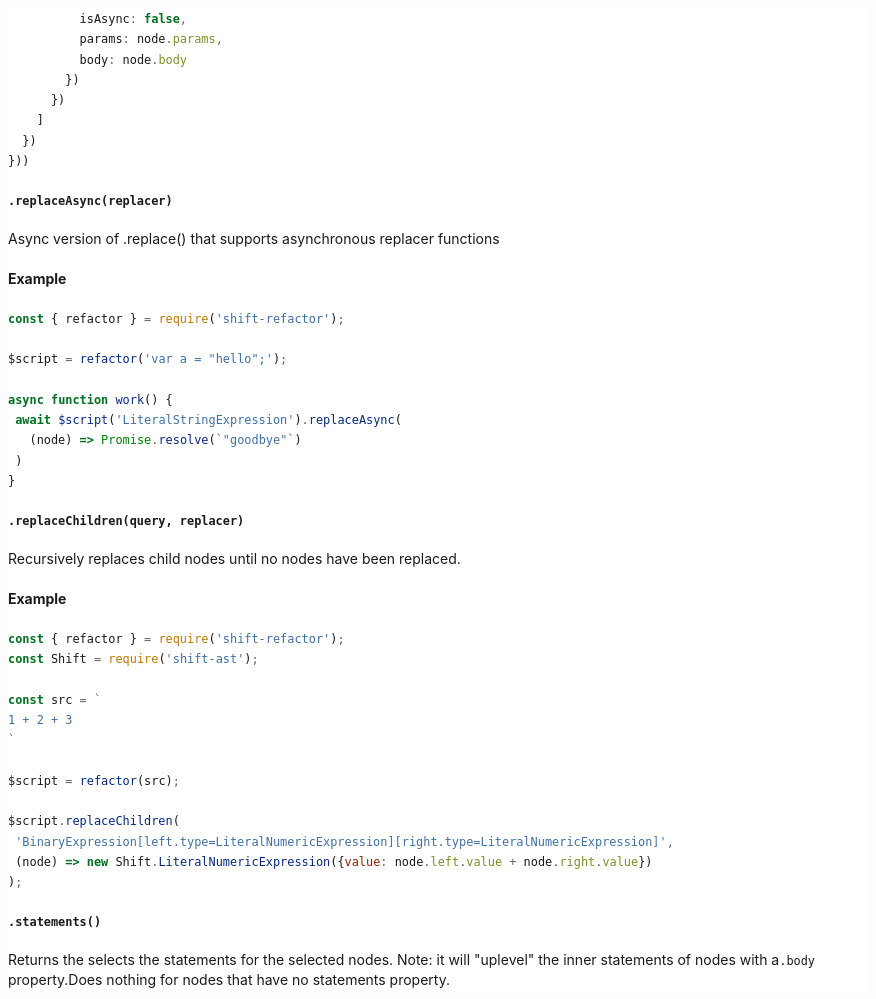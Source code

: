 ```js
          isAsync: false,
          params: node.params,
          body: node.body
        })
      })
    ]
  })
}))
```

#### `.replaceAsync(replacer)`

Async version of .replace() that supports asynchronous replacer functions

#### Example

```js
const { refactor } = require('shift-refactor');

$script = refactor('var a = "hello";');

async function work() {
 await $script('LiteralStringExpression').replaceAsync(
   (node) => Promise.resolve(`"goodbye"`)
 )
}
```

#### `.replaceChildren(query, replacer)`

Recursively replaces child nodes until no nodes have been replaced.

#### Example

```js
const { refactor } = require('shift-refactor');
const Shift = require('shift-ast');

const src = `
1 + 2 + 3
`

$script = refactor(src);

$script.replaceChildren(
 'BinaryExpression[left.type=LiteralNumericExpression][right.type=LiteralNumericExpression]',
 (node) => new Shift.LiteralNumericExpression({value: node.left.value + node.right.value})
);
```

#### `.statements()`

Returns the selects the statements for the selected nodes. Note: it will "uplevel" the inner statements of nodes with a`.body`property.Does nothing for nodes that have no statements property.
